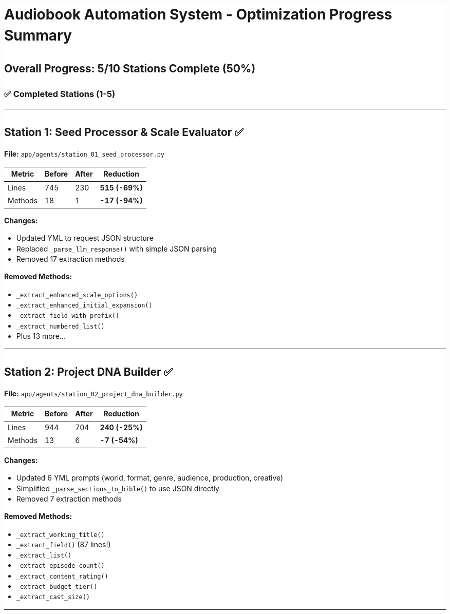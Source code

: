 # Audiobook Automation System - Optimization Progress Summary

## Overall Progress: 5/10 Stations Complete (50%)

### ✅ Completed Stations (1-5)

---

## Station 1: Seed Processor & Scale Evaluator ✅

**File:** `app/agents/station_01_seed_processor.py`

| Metric | Before | After | Reduction |
|--------|--------|-------|-----------|
| Lines | 745 | 230 | **515 (-69%)** |
| Methods | 18 | 1 | **-17 (-94%)** |

**Changes:**
- Updated YML to request JSON structure
- Replaced `_parse_llm_response()` with simple JSON parsing
- Removed 17 extraction methods

**Removed Methods:**
- `_extract_enhanced_scale_options()`
- `_extract_enhanced_initial_expansion()`
- `_extract_field_with_prefix()`
- `_extract_numbered_list()`
- Plus 13 more...

---

## Station 2: Project DNA Builder ✅

**File:** `app/agents/station_02_project_dna_builder.py`

| Metric | Before | After | Reduction |
|--------|--------|-------|-----------|
| Lines | 944 | 704 | **240 (-25%)** |
| Methods | 13 | 6 | **-7 (-54%)** |

**Changes:**
- Updated 6 YML prompts (world, format, genre, audience, production, creative)
- Simplified `_parse_sections_to_bible()` to use JSON directly
- Removed 7 extraction methods

**Removed Methods:**
- `_extract_working_title()`
- `_extract_field()` (87 lines!)
- `_extract_list()`
- `_extract_episode_count()`
- `_extract_content_rating()`
- `_extract_budget_tier()`
- `_extract_cast_size()`

---